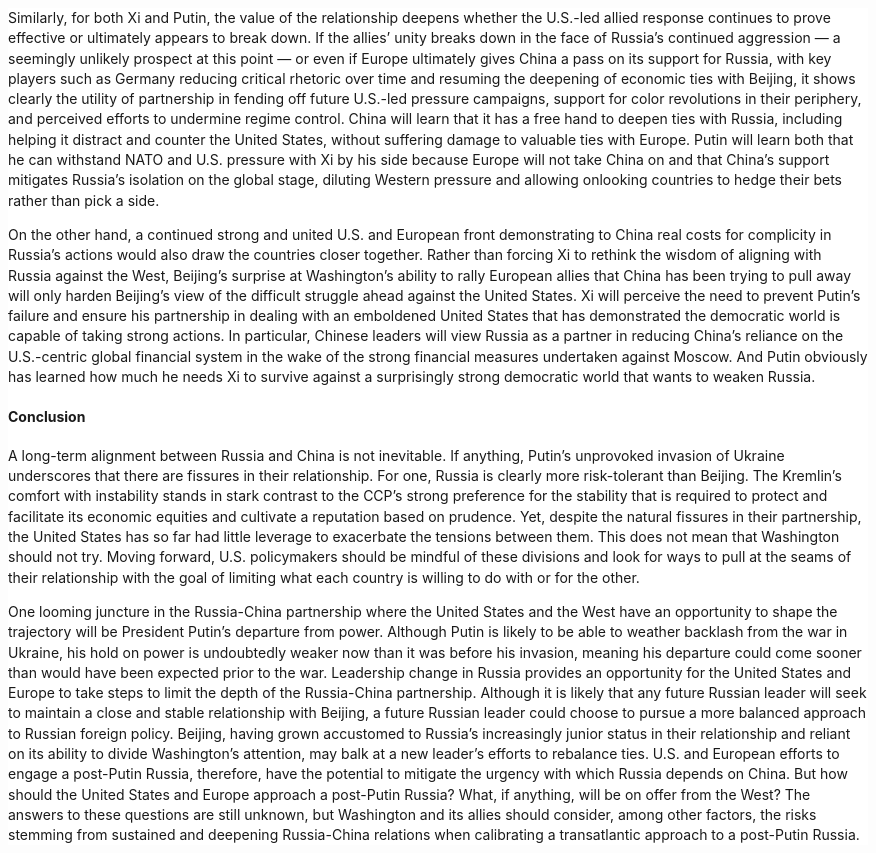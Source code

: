 Similarly, for both Xi and Putin, the value of the relationship deepens whether the U.S.-led allied response continues to prove effective or ultimately appears to break down. If the allies’ unity breaks down in the face of Russia’s continued aggression — a seemingly unlikely prospect at this point — or even if Europe ultimately gives China a pass on its support for Russia, with key players such as Germany reducing critical rhetoric over time and resuming the deepening of economic ties with Beijing, it shows clearly the utility of partnership in fending off future U.S.-led pressure campaigns, support for color revolutions in their periphery, and perceived efforts to undermine regime control. China will learn that it has a free hand to deepen ties with Russia, including helping it distract and counter the United States, without suffering damage to valuable ties with Europe. Putin will learn both that he can withstand NATO and U.S. pressure with Xi by his side because Europe will not take China on and that China’s support mitigates Russia’s isolation on the global stage, diluting Western pressure and allowing onlooking countries to hedge their bets rather than pick a side.

On the other hand, a continued strong and united U.S. and European front demonstrating to China real costs for complicity in Russia’s actions would also draw the countries closer together. Rather than forcing Xi to rethink the wisdom of aligning with Russia against the West, Beijing’s surprise at Washington’s ability to rally European allies that China has been trying to pull away will only harden Beijing’s view of the difficult struggle ahead against the United States. Xi will perceive the need to prevent Putin’s failure and ensure his partnership in dealing with an emboldened United States that has demonstrated the democratic world is capable of taking strong actions. In particular, Chinese leaders will view Russia as a partner in reducing China’s reliance on the U.S.-centric global financial system in the wake of the strong financial measures undertaken against Moscow. And Putin obviously has learned how much he needs Xi to survive against a surprisingly strong democratic world that wants to weaken Russia.

#### Conclusion

A long-term alignment between Russia and China is not inevitable. If anything, Putin’s unprovoked invasion of Ukraine underscores that there are fissures in their relationship. For one, Russia is clearly more risk-tolerant than Beijing. The Kremlin’s comfort with instability stands in stark contrast to the CCP’s strong preference for the stability that is required to protect and facilitate its economic equities and cultivate a reputation based on prudence. Yet, despite the natural fissures in their partnership, the United States has so far had little leverage to exacerbate the tensions between them. This does not mean that Washington should not try. Moving forward, U.S. policymakers should be mindful of these divisions and look for ways to pull at the seams of their relationship with the goal of limiting what each country is willing to do with or for the other.

One looming juncture in the Russia-China partnership where the United States and the West have an opportunity to shape the trajectory will be President Putin’s departure from power. Although Putin is likely to be able to weather backlash from the war in Ukraine, his hold on power is undoubtedly weaker now than it was before his invasion, meaning his departure could come sooner than would have been expected prior to the war. Leadership change in Russia provides an opportunity for the United States and Europe to take steps to limit the depth of the Russia-China partnership. Although it is likely that any future Russian leader will seek to maintain a close and stable relationship with Beijing, a future Russian leader could choose to pursue a more balanced approach to Russian foreign policy. Beijing, having grown accustomed to Russia’s increasingly junior status in their relationship and reliant on its ability to divide Washington’s attention, may balk at a new leader’s efforts to rebalance ties. U.S. and European efforts to engage a post-Putin Russia, therefore, have the potential to mitigate the urgency with which Russia depends on China. But how should the United States and Europe approach a post-Putin Russia? What, if anything, will be on offer from the West? The answers to these questions are still unknown, but Washington and its allies should consider, among other factors, the risks stemming from sustained and deepening Russia-China relations when calibrating a transatlantic approach to a post-Putin Russia.
